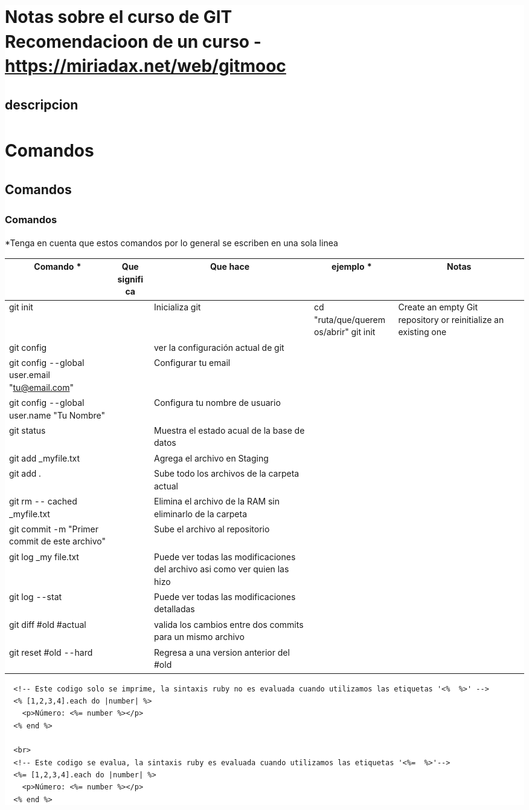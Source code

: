 Notas sobre el curso de GIT <br>
Recomendacioon de un curso - https://miriadax.net/web/gitmooc<br>
=============================

## descripcion

# Comandos

## Comandos

### Comandos

\*Tenga en cuenta que estos comandos por lo general se escriben en una sola linea

| Comando \*                                    | Que significa | Que hace                                                                   | ejemplo \*                            | Notas                                                          |
| --------------------------------------------- | ------------- | -------------------------------------------------------------------------- | ------------------------------------- | -------------------------------------------------------------- |
| git init                                      |               | Inicializa git                                                             | cd "ruta/que/queremos/abrir" git init | Create an empty Git repository or reinitialize an existing one |
| git config                                    |               | ver la configuración actual de git                                         |                                       |                                                                |
| git config --global user.email "tu@email.com" |               | Configurar tu email                                                        |                                       |                                                                |
| git config --global user.name "Tu Nombre"     |               | Configura tu nombre de usuario                                             |                                       |                                                                |
| git status                                    |               | Muestra el estado acual de la base de datos                                |                                       |                                                                |
| git add \_myfile.txt                          |               | Agrega el archivo en Staging                                               |                                       |                                                                |
| git add .                                     |               | Sube todo los archivos de la carpeta actual                                |                                       |                                                                |
| git rm -- cached \_myfile.txt                 |               | Elimina el archivo de la RAM sin eliminarlo de la carpeta                  |                                       |                                                                |
| git commit -m "Primer commit de este archivo" |               | Sube el archivo al repositorio                                             |                                       |                                                                |
| git log \_my file.txt                         |               | Puede ver todas las modificaciones del archivo asi como ver quien las hizo |                                       |                                                                |
| git log --stat                                |               | Puede ver todas las modificaciones detalladas                              |                                       |                                                                |
| git diff #old #actual                         |               | valida los cambios entre dos commits para un mismo archivo                 |                                       |                                                                |
| git reset #old --hard                         |               | Regresa a una version anterior del #old                                    |                                       |                                                                |

```
  <!-- Este codigo solo se imprime, la sintaxis ruby no es evaluada cuando utilizamos las etiquetas '<%  %>' -->
  <% [1,2,3,4].each do |number| %>
    <p>Número: <%= number %></p>
  <% end %>

  <br>
  <!-- Este codigo se evalua, la sintaxis ruby es evaluada cuando utilizamos las etiquetas '<%=  %>'-->
  <%= [1,2,3,4].each do |number| %>
    <p>Número: <%= number %></p>
  <% end %>
```
